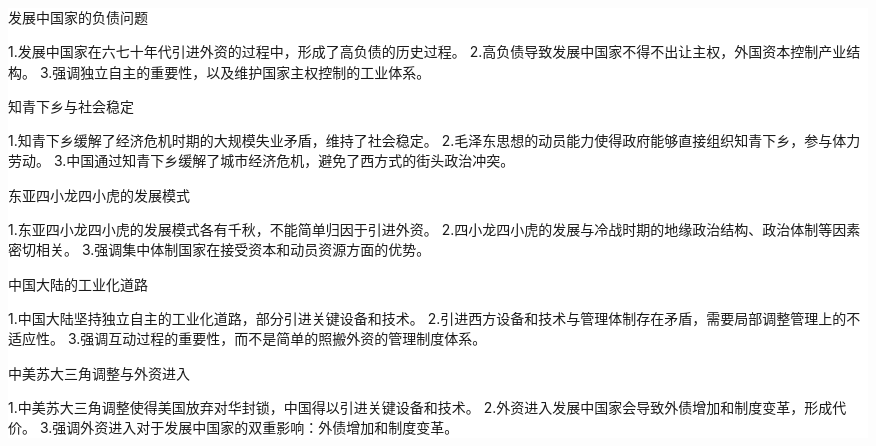 

发展中国家的负债问题

1.发展中国家在六七十年代引进外资的过程中，形成了高负债的历史过程。 2.高负债导致发展中国家不得不出让主权，外国资本控制产业结构。 3.强调独立自主的重要性，以及维护国家主权控制的工业体系。



知青下乡与社会稳定

1.知青下乡缓解了经济危机时期的大规模失业矛盾，维持了社会稳定。 2.毛泽东思想的动员能力使得政府能够直接组织知青下乡，参与体力劳动。 3.中国通过知青下乡缓解了城市经济危机，避免了西方式的街头政治冲突。



东亚四小龙四小虎的发展模式

1.东亚四小龙四小虎的发展模式各有千秋，不能简单归因于引进外资。 2.四小龙四小虎的发展与冷战时期的地缘政治结构、政治体制等因素密切相关。 3.强调集中体制国家在接受资本和动员资源方面的优势。



中国大陆的工业化道路

1.中国大陆坚持独立自主的工业化道路，部分引进关键设备和技术。 2.引进西方设备和技术与管理体制存在矛盾，需要局部调整管理上的不适应性。 3.强调互动过程的重要性，而不是简单的照搬外资的管理制度体系。



中美苏大三角调整与外资进入

1.中美苏大三角调整使得美国放弃对华封锁，中国得以引进关键设备和技术。 2.外资进入发展中国家会导致外债增加和制度变革，形成代价。 3.强调外资进入对于发展中国家的双重影响：外债增加和制度变革。



